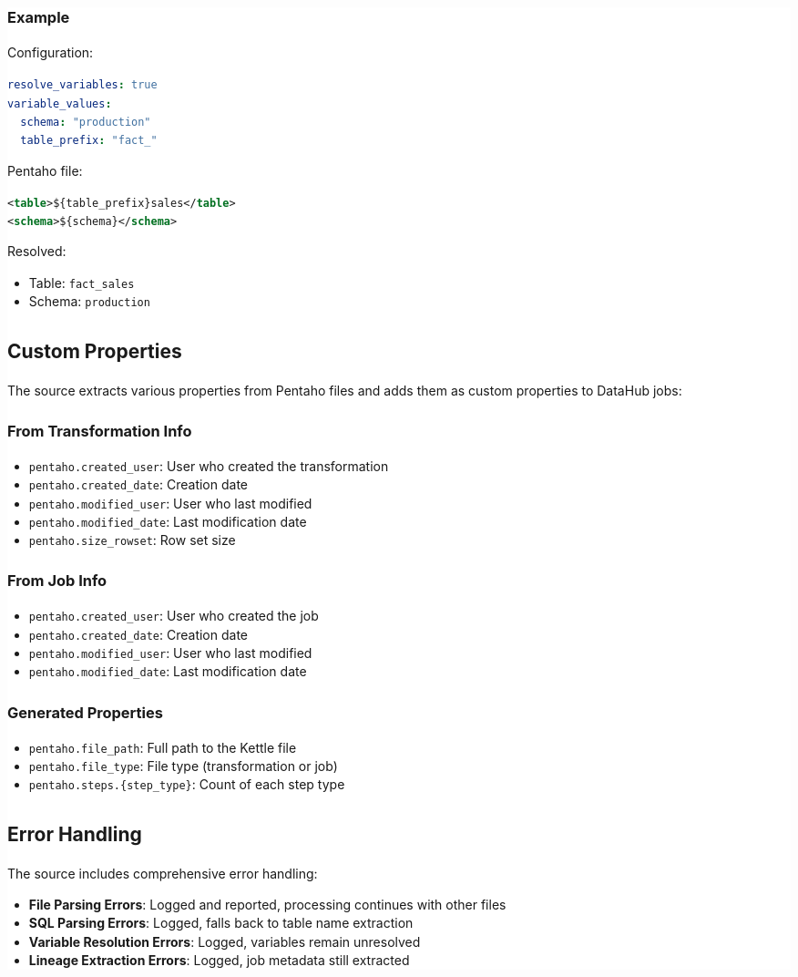 ### Example

Configuration:
```yaml
resolve_variables: true
variable_values:
  schema: "production"
  table_prefix: "fact_"
```

Pentaho file:
```xml
<table>${table_prefix}sales</table>
<schema>${schema}</schema>
```

Resolved:
- Table: `fact_sales`
- Schema: `production`

## Custom Properties

The source extracts various properties from Pentaho files and adds them as custom properties to DataHub jobs:

### From Transformation Info
- `pentaho.created_user`: User who created the transformation
- `pentaho.created_date`: Creation date
- `pentaho.modified_user`: User who last modified
- `pentaho.modified_date`: Last modification date
- `pentaho.size_rowset`: Row set size

### From Job Info
- `pentaho.created_user`: User who created the job
- `pentaho.created_date`: Creation date
- `pentaho.modified_user`: User who last modified
- `pentaho.modified_date`: Last modification date

### Generated Properties
- `pentaho.file_path`: Full path to the Kettle file
- `pentaho.file_type`: File type (transformation or job)
- `pentaho.steps.{step_type}`: Count of each step type

## Error Handling

The source includes comprehensive error handling:

- **File Parsing Errors**: Logged and reported, processing continues with other files
- **SQL Parsing Errors**: Logged, falls back to table name extraction
- **Variable Resolution Errors**: Logged, variables remain unresolved
- **Lineage Extraction Errors**: Logged, job metadata still extracted
